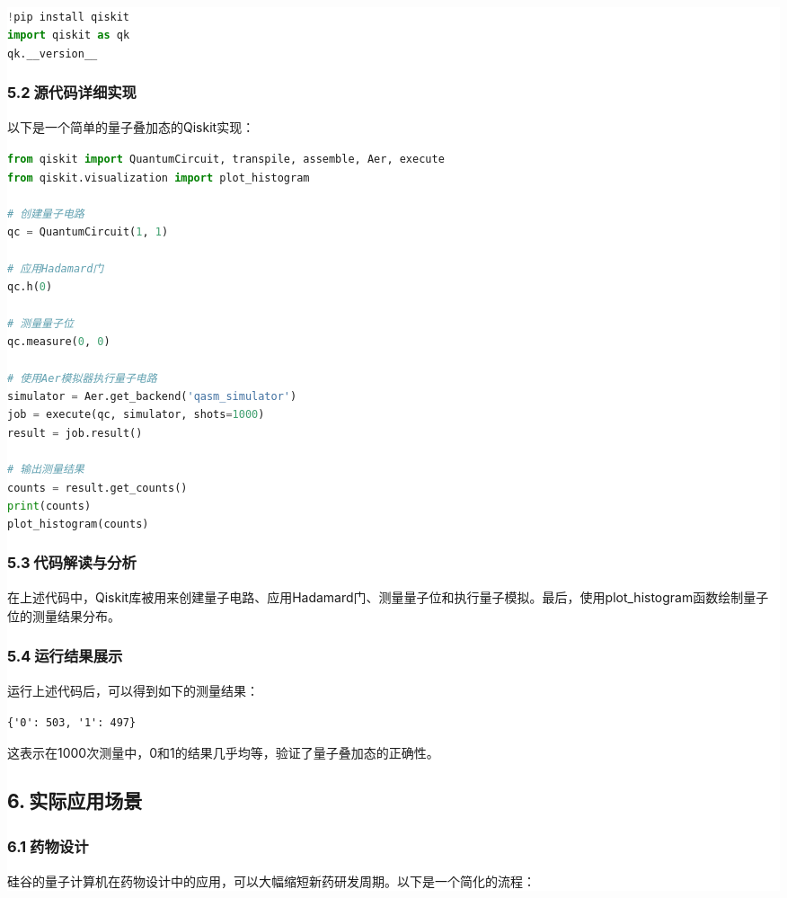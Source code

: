 ```python
!pip install qiskit
import qiskit as qk
qk.__version__
```

### 5.2 源代码详细实现

以下是一个简单的量子叠加态的Qiskit实现：

```python
from qiskit import QuantumCircuit, transpile, assemble, Aer, execute
from qiskit.visualization import plot_histogram

# 创建量子电路
qc = QuantumCircuit(1, 1)

# 应用Hadamard门
qc.h(0)

# 测量量子位
qc.measure(0, 0)

# 使用Aer模拟器执行量子电路
simulator = Aer.get_backend('qasm_simulator')
job = execute(qc, simulator, shots=1000)
result = job.result()

# 输出测量结果
counts = result.get_counts()
print(counts)
plot_histogram(counts)
```

### 5.3 代码解读与分析

在上述代码中，Qiskit库被用来创建量子电路、应用Hadamard门、测量量子位和执行量子模拟。最后，使用plot_histogram函数绘制量子位的测量结果分布。

### 5.4 运行结果展示

运行上述代码后，可以得到如下的测量结果：

```
{'0': 503, '1': 497}
```

这表示在1000次测量中，0和1的结果几乎均等，验证了量子叠加态的正确性。

## 6. 实际应用场景

### 6.1 药物设计

硅谷的量子计算机在药物设计中的应用，可以大幅缩短新药研发周期。以下是一个简化的流程：
